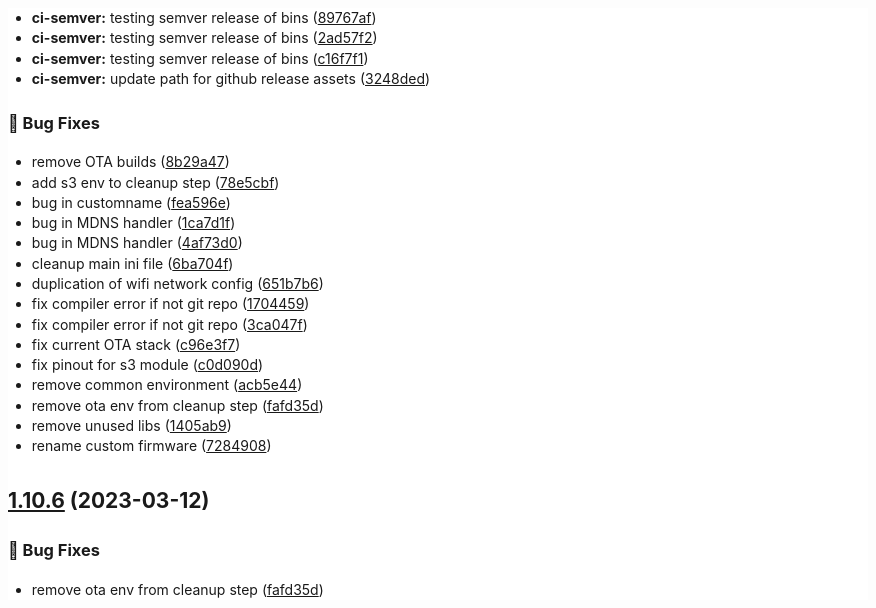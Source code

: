 * **ci-semver:** testing semver release of bins ([89767af](https://github.com/lorow/OpenIris/commit/89767aff92d6d4c4db84daa4d17e665a97b8d231))
* **ci-semver:** testing semver release of bins ([2ad57f2](https://github.com/lorow/OpenIris/commit/2ad57f2ad83dc72de382ef85dfb17fad53878073))
* **ci-semver:** testing semver release of bins ([c16f7f1](https://github.com/lorow/OpenIris/commit/c16f7f111296c9fd3300eb5c59da4cf2403ecb94))
* **ci-semver:** update path for github release assets ([3248ded](https://github.com/lorow/OpenIris/commit/3248ded09de3317a232a03ffe42d0579ee7f0e57))


### 🐛 Bug Fixes

*  remove OTA builds ([8b29a47](https://github.com/lorow/OpenIris/commit/8b29a47504a533d0728d350c419abf0ab781b4f8))
* add s3 env to cleanup step ([78e5cbf](https://github.com/lorow/OpenIris/commit/78e5cbfd8fb3f25ba13dce2dbc3206d10944d5f9))
* bug in customname ([fea596e](https://github.com/lorow/OpenIris/commit/fea596e529b0f93ee40791ae507d8f5415acbee7))
* bug in MDNS handler ([1ca7d1f](https://github.com/lorow/OpenIris/commit/1ca7d1f48cfbf6fe636072e23852d7b51e58dd23))
* bug in MDNS handler ([4af73d0](https://github.com/lorow/OpenIris/commit/4af73d037741d7ed180e4f156dd08df8c495c620))
* cleanup main ini file ([6ba704f](https://github.com/lorow/OpenIris/commit/6ba704f1f80290f7639f376057d3a824c683e61c))
* duplication of wifi network config ([651b7b6](https://github.com/lorow/OpenIris/commit/651b7b62bad2e995d6cc51edaa49712692f3598c))
* fix compiler error if not git repo ([1704459](https://github.com/lorow/OpenIris/commit/17044593aba94eb69965b21925f40b2ac66f004b))
* fix compiler error if not git repo ([3ca047f](https://github.com/lorow/OpenIris/commit/3ca047f07dac2195970f834771ebc4a47f811b78))
* fix current OTA stack ([c96e3f7](https://github.com/lorow/OpenIris/commit/c96e3f7108a8f776d0251f3fa2823205fa078ce3))
* fix pinout for s3 module ([c0d090d](https://github.com/lorow/OpenIris/commit/c0d090de906dbcd3534ca956b77173bb7b7e4ce8))
* remove common environment ([acb5e44](https://github.com/lorow/OpenIris/commit/acb5e44c03e3272e05e003e21b7ffc67be3b4c7c))
* remove ota env from cleanup step ([fafd35d](https://github.com/lorow/OpenIris/commit/fafd35d19e8b7e9028ca3f09bdb9689c4ab1a165))
* remove unused libs ([1405ab9](https://github.com/lorow/OpenIris/commit/1405ab9d9e1ecbaba5619bc5aaf0bf475781d3a1))
* rename custom firmware ([7284908](https://github.com/lorow/OpenIris/commit/728490875bb27db2b00602a615baa615ddec7f0c))

## [1.10.6](https://github.com/lorow/OpenIris/compare/v1.10.5...v1.10.6) (2023-03-12)


### 🐛 Bug Fixes

* remove ota env from cleanup step ([fafd35d](https://github.com/lorow/OpenIris/commit/fafd35d19e8b7e9028ca3f09bdb9689c4ab1a165))
